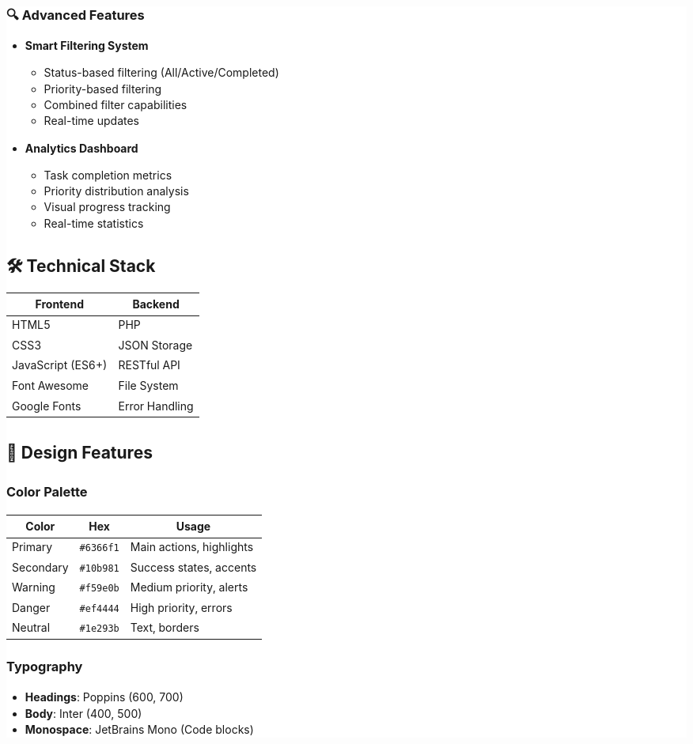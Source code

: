 ### 🔍 Advanced Features <a id="advanced-features"></a>
- **Smart Filtering System**
  - Status-based filtering (All/Active/Completed)
  - Priority-based filtering
  - Combined filter capabilities
  - Real-time updates

- **Analytics Dashboard**
  - Task completion metrics
  - Priority distribution analysis
  - Visual progress tracking
  - Real-time statistics

## 🛠️ Technical Stack <a id="technical-stack"></a>

<div align="center">

| Frontend | Backend |
|----------|---------|
| HTML5 | PHP |
| CSS3 | JSON Storage |
| JavaScript (ES6+) | RESTful API |
| Font Awesome | File System |
| Google Fonts | Error Handling |

</div>

## 🎨 Design Features <a id="design-features"></a>

### Color Palette <a id="color-palette"></a>
<div align="center">

| Color | Hex | Usage |
|-------|-----|-------|
| Primary | `#6366f1` | Main actions, highlights |
| Secondary | `#10b981` | Success states, accents |
| Warning | `#f59e0b` | Medium priority, alerts |
| Danger | `#ef4444` | High priority, errors |
| Neutral | `#1e293b` | Text, borders |

</div>

### Typography <a id="typography"></a>
- **Headings**: Poppins (600, 700)
- **Body**: Inter (400, 500)
- **Monospace**: JetBrains Mono (Code blocks)

